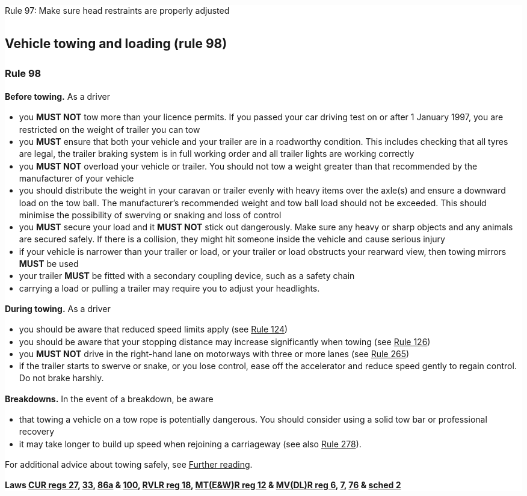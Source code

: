 Rule 97: Make sure head restraints are properly adjusted

Vehicle towing and loading (rule 98)
-------------------------------------

### Rule 98

**Before towing.** As a driver

* you **MUST NOT** tow more than your licence permits. If you passed your car driving test on or after 1 January 1997, you are restricted on the weight of trailer you can tow
* you **MUST** ensure that both your vehicle and your trailer are in a roadworthy condition. This includes checking that all tyres are legal, the trailer braking system is in full working order and all trailer lights are working correctly
* you **MUST NOT** overload your vehicle or trailer. You should not tow a weight greater than that recommended by the manufacturer of your vehicle
* you should distribute the weight in your caravan or trailer evenly with heavy items over the axle(s) and ensure a downward load on the tow ball. The manufacturer’s recommended weight and tow ball load should not be exceeded. This should minimise the possibility of swerving or snaking and loss of control
* you **MUST** secure your load and it **MUST NOT** stick out dangerously. Make sure any heavy or sharp objects and any animals are secured safely. If there is a collision, they might hit someone inside the vehicle and cause serious injury
* if your vehicle is narrower than your trailer or load, or your trailer or load obstructs your rearward view, then towing mirrors **MUST** be used
* your trailer **MUST** be fitted with a secondary coupling device, such as a safety chain
* carrying a load or pulling a trailer may require you to adjust your headlights.

**During towing.** As a driver

* you should be aware that reduced speed limits apply (see [Rule 124](/pages/general-rules-techniques-and-advice-for-all-drivers-and-riders-103-to-158.md#rule-124))
* you should be aware that your stopping distance may increase significantly when towing (see [Rule 126](/pages/general-rules-techniques-and-advice-for-all-drivers-and-riders-103-to-158.md#rule-126))
* you **MUST NOT** drive in the right-hand lane on motorways with three or more lanes (see [Rule 265](/pages/motorways-253-to-273.md#rule-265))
* if the trailer starts to swerve or snake, or you lose control, ease off the accelerator and reduce speed gently to regain control. Do not brake harshly.

**Breakdowns.** In the event of a breakdown, be aware

* that towing a vehicle on a tow rope is potentially dangerous. You should consider using a solid tow bar or professional recovery
* it may take longer to build up speed when rejoining a carriageway (see also [Rule 278](/pages/breakdowns-and-incidents-274-to-287.md#rule-278)).

For additional advice about towing safely, see [Further reading](/pages/other-information.md#best-practice).

**Laws [CUR regs 27](https://www.legislation.gov.uk/uksi/1986/1078/regulation/27/made), [33](https://www.legislation.gov.uk/uksi/1986/1078/regulation/33/made), [86a](https://www.legislation.gov.uk/uksi/1986/1078/regulation/86/made) & [100](https://www.legislation.gov.uk/uksi/1986/1078/regulation/100/made), [RVLR reg 18](https://www.legislation.gov.uk/uksi/1989/1796/regulation/18/made), [MT(E&W)R reg 12](https://www.legislation.gov.uk/uksi/1982/1163/regulation/12/made) & [MV(DL)R reg 6](https://www.legislation.gov.uk/uksi/1999/2864/regulation/6/made), [7](https://www.legislation.gov.uk/uksi/1999/2864/regulation/7/made), [76](https://www.legislation.gov.uk/uksi/1999/2864/regulation/76/made) & [sched 2](https://www.legislation.gov.uk/uksi/1999/2864/schedule/2/made)**
